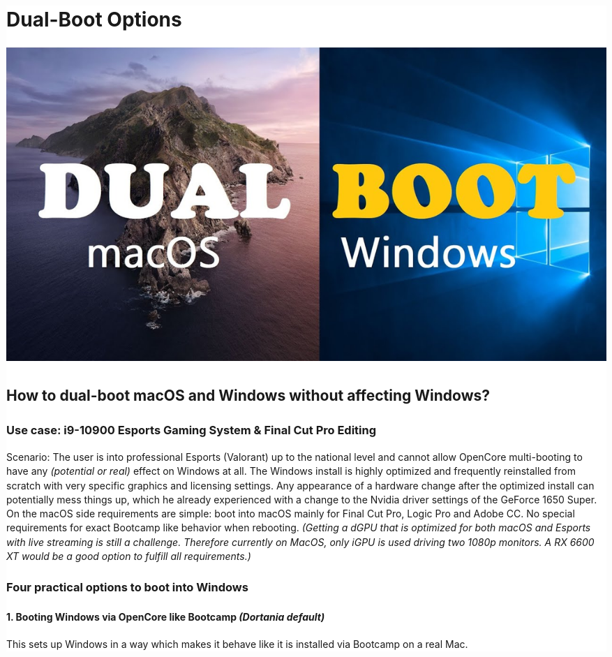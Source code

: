 # Dual-Boot Options

![](<../../.gitbook/assets/image (1) (1).png>)

## How to dual-boot macOS and Windows  without affecting Windows?

### Use case: i9-10900 Esports Gaming System & Final Cut Pro Editing

Scenario: The user is into professional Esports (Valorant) up to the national level and cannot allow OpenCore multi-booting to have any _(potential or real)_ effect on Windows at all. The Windows install is highly optimized and frequently reinstalled from scratch with very specific graphics and licensing settings. Any appearance of a hardware change after the optimized install can potentially mess things up, which he already experienced with a change to the Nvidia driver settings of the GeForce 1650 Super. On the macOS side requirements are simple: boot into macOS mainly for Final Cut Pro, Logic Pro and Adobe CC. No special requirements for exact Bootcamp like behavior when rebooting. _(Getting a dGPU that is optimized for both macOS and Esports with live streaming is still a challenge. Therefore currently on MacOS, only iGPU is used driving two 1080p monitors. A RX 6600 XT would be a good option to fulfill all requirements.)_

### Four practical options to boot into Windows

#### 1. Booting Windows via OpenCore like Bootcamp _(Dortania default)_

This sets up Windows in a way which makes it behave like it is installed via Bootcamp on a real Mac.
